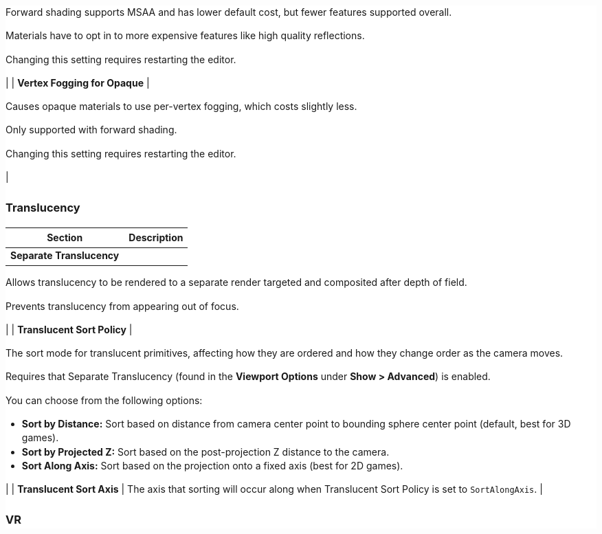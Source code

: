 Forward shading supports MSAA and has lower default cost, but fewer features supported overall.

Materials have to opt in to more expensive features like high quality reflections.

Changing this setting requires restarting the editor.



 |
| **Vertex Fogging for Opaque** | 

Causes opaque materials to use per-vertex fogging, which costs slightly less.

Only supported with forward shading.

Changing this setting requires restarting the editor.



 |

### Translucency

| **Section** | **Description** |
| --- | --- |
| **Separate Translucency** | 
Allows translucency to be rendered to a separate render targeted and composited after depth of field.

Prevents translucency from appearing out of focus.



 |
| **Translucent Sort Policy** | 

The sort mode for translucent primitives, affecting how they are ordered and how they change order as the camera moves.

Requires that Separate Translucency (found in the **Viewport Options** under **Show > Advanced**) is enabled.

You can choose from the following options:

-   **Sort by Distance:** Sort based on distance from camera center point to bounding sphere center point (default, best for 3D games).
-   **Sort by Projected Z:** Sort based on the post-projection Z distance to the camera.
-   **Sort Along Axis:** Sort based on the projection onto a fixed axis (best for 2D games).



 |
| **Translucent Sort Axis** | The axis that sorting will occur along when Translucent Sort Policy is set to `SortAlongAxis`. |

### VR
